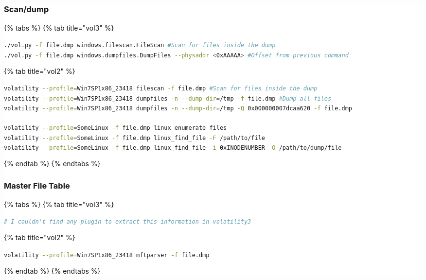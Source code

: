 ### Scan/dump

{% tabs %}
{% tab title="vol3" %}
```bash
./vol.py -f file.dmp windows.filescan.FileScan #Scan for files inside the dump
./vol.py -f file.dmp windows.dumpfiles.DumpFiles --physaddr <0xAAAAA> #Offset from previous command
```
{% tab title="vol2" %}
```bash
volatility --profile=Win7SP1x86_23418 filescan -f file.dmp #Scan for files inside the dump
volatility --profile=Win7SP1x86_23418 dumpfiles -n --dump-dir=/tmp -f file.dmp #Dump all files
volatility --profile=Win7SP1x86_23418 dumpfiles -n --dump-dir=/tmp -Q 0x000000007dcaa620 -f file.dmp

volatility --profile=SomeLinux -f file.dmp linux_enumerate_files
volatility --profile=SomeLinux -f file.dmp linux_find_file -F /path/to/file
volatility --profile=SomeLinux -f file.dmp linux_find_file -i 0xINODENUMBER -O /path/to/dump/file
```
{% endtab %}
{% endtabs %}

### Master File Table

{% tabs %}
{% tab title="vol3" %}
```bash
# I couldn't find any plugin to extract this information in volatility3
```
{% tab title="vol2" %}
```bash
volatility --profile=Win7SP1x86_23418 mftparser -f file.dmp
```
{% endtab %}
{% endtabs %}
